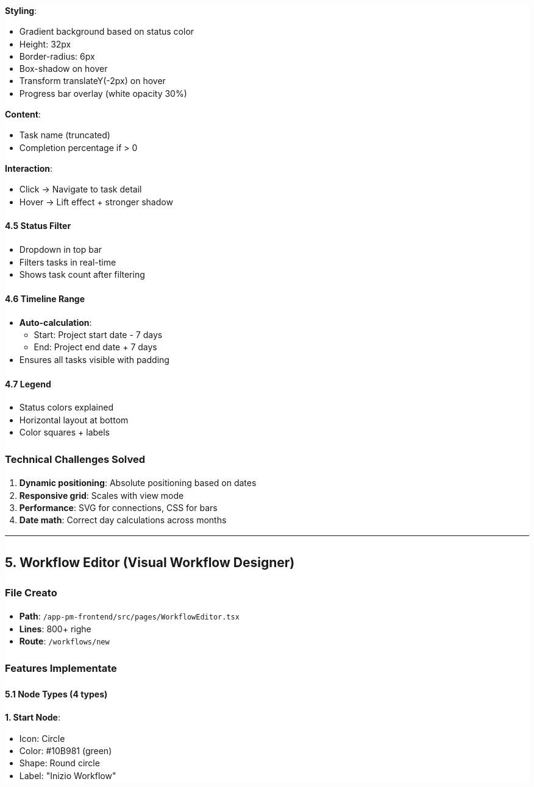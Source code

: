 **Styling**:
- Gradient background based on status color
- Height: 32px
- Border-radius: 6px
- Box-shadow on hover
- Transform translateY(-2px) on hover
- Progress bar overlay (white opacity 30%)

**Content**:
- Task name (truncated)
- Completion percentage if > 0

**Interaction**:
- Click → Navigate to task detail
- Hover → Lift effect + stronger shadow

#### 4.5 Status Filter
- Dropdown in top bar
- Filters tasks in real-time
- Shows task count after filtering

#### 4.6 Timeline Range
- **Auto-calculation**:
  - Start: Project start date - 7 days
  - End: Project end date + 7 days
- Ensures all tasks visible with padding

#### 4.7 Legend
- Status colors explained
- Horizontal layout at bottom
- Color squares + labels

### Technical Challenges Solved
1. **Dynamic positioning**: Absolute positioning based on dates
2. **Responsive grid**: Scales with view mode
3. **Performance**: SVG for connections, CSS for bars
4. **Date math**: Correct day calculations across months

---

## 5. Workflow Editor (Visual Workflow Designer)

### File Creato
- **Path**: `/app-pm-frontend/src/pages/WorkflowEditor.tsx`
- **Lines**: 800+ righe
- **Route**: `/workflows/new`

### Features Implementate

#### 5.1 Node Types (4 types)
**1. Start Node**:
- Icon: Circle
- Color: #10B981 (green)
- Shape: Round circle
- Label: "Inizio Workflow"
